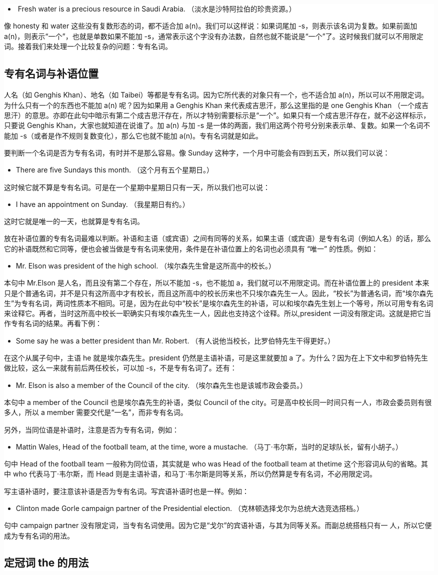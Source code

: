 - &nbsp;<Note>Fresh water</Note> is a precious resource in Saudi Arabia. （淡水是沙特阿拉伯的珍贵资源。）

像 honesty 和 water 这些没有复数形态的词，都不适合加 a(n)。我们可以这样说：如果词尾加 -s，则表示该名词为复数。如果前面加 a(n)，则表示“一个”，也就是单数如果不能加 -s，通常表示这个字没有办法数，自然也就不能说是“一个”了。这时候我们就可以不用限定词。接着我们来处理一个比较复杂的问题：专有名词。

## 专有名词与补语位置

人名（如 Genghis Khan）、地名（如 Taibei）等都是专有名词。因为它所代表的对象只有一个，也不适合加 a(n)，所以可以不用限定词。为什么只有一个的东西也不能加 a(n) 呢？因为如果用 a Genghis Khan 来代表成吉思汗，那么这里指的是 one Genghis Khan （一个成吉思汗）的意思。亦即在此句中暗示有第二个成吉思汗存在，所以才特别需要标示是“一个”。如果只有一个成吉思汗存在，就不必这样标示，只要说 Genghis Khan，大家也就知道在说谁了。加 a(n) 与加 -s 是一体的两面，我们用这两个符号分别来表示单、复数。如果一个名词不能加 -s（或者是作不规则复数变化），那么它也就不能加 a(n)。专有名词就是如此。

要判断一个名词是否为专有名词，有时并不是那么容易。像 Sunday 这种字，一个月中可能会有四到五天，所以我们可以说：

- There are <Note>five Sundays</Note> this month. （这个月有五个星期日。）

这时候它就不算是专有名词。可是在一个星期中星期日只有一天，所以我们也可以说：

- I have an appointment on <Note>Sunday</Note>. （我星期日有约。）

这时它就是唯一的一天，也就算是专有名词。

放在补语位置的专有名词最难以判断。补语和主语（或宾语）之间有同等的关系，如果主语（或宾语）是专有名词（例如人名）的话，那么它的补语既然和它同等，便也会被当做是专有名词来使用，条件是在补语位置上的名词也必须具有 “唯一” 的性质。例如：

- Mr. Elson was <Note>president</Note> of the high school. （埃尔森先生曾是这所高中的校长。）

本句中 Mr.Elson 是人名，而且没有第二个存在，所以不能加 -s，也不能加 a，我们就可以不用限定词。而在补语位置上的 president 本来只是个普通名词，并不是只有这所高中才有校长，而且这所高中的校长历来也不只埃尔森先生一人。因此，“校长”为普通名词，而“埃尔森先生”为专有名词，两词性质本不相同。可是，因为在此句中“校长”是埃尔森先生的补语，可以和埃尔森先生划上一个等号，所以可用专有名词来诠释它。再者，当时这所高中校长一职确实只有埃尔森先生一人，因此也支持这个诠释。所以,president 一词没有限定词。这就是把它当作专有名词的结果。再看下例：

- Some say he was <Note>a better president</Note> than Mr. Robert. （有人说他当校长，比罗伯特先生干得更好。）

在这个从属子句中，主语 he 就是埃尔森先生。president 仍然是主语补语，可是这里就要加 a 了。为什么？因为在上下文中和罗伯特先生做比较，这么一来就有前后两任校长，可以加 -s，不是专有名词了。还有：

- Mr. Elson is also <Note>a member</Note> of the Council of the city. （埃尔森先生也是该城市政会委员。）

本句中 a member of the Council 也是埃尔森先生的补语，类似 Council of the city。可是高中校长同一时间只有一人，市政会委员则有很多人，所以 a member 需要交代是“一名”，而非专有名词。

另外，当同位语是补语时，注意是否为专有名词，例如：

- Mattin Wales, <Note>Head</Note> of the football team, at the time, wore a mustache. （马丁·韦尔斯，当时的足球队长，留有小胡子。）

句中 Head of the football team 一般称为同位语，其实就是 who was Head of the football team at thetime 这个形容词从句的省略。其中 who 代表马丁·韦尔斯，而 Head 则是主语补语，和马丁·韦尔斯是同等关系，所以仍然算是专有名词，不必用限定词。

写主语补语时，要注意该补语是否为专有名词。写宾语补语时也是一样。例如：

- Clinton made Gorle <Note>campaign partner</Note> of the Presidential election. （克林顿选择戈尔为总统大选竞选搭档。）

句中 campaign partner 没有限定词，当专有名词使用。因为它是“戈尔”的宾语补语，与其为同等关系。而副总统搭档只有一
人，所以它便成为专有名词的用法。

## 定冠词 the 的用法
